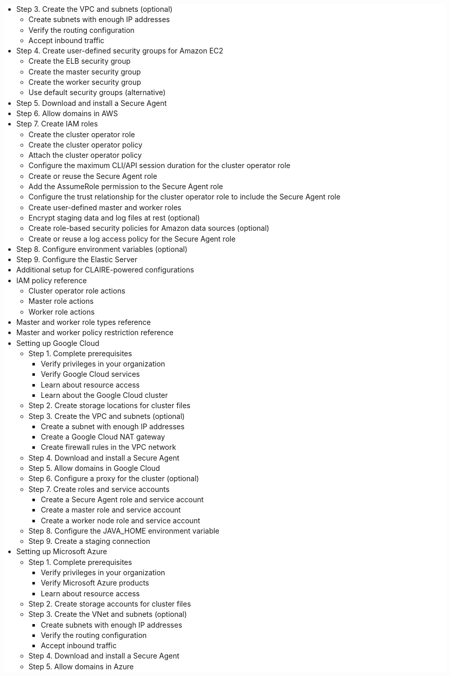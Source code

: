   - Step 3. Create the VPC and subnets (optional)
    - Create subnets with enough IP addresses
    - Verify the routing configuration
    - Accept inbound traffic
  - Step 4. Create user-defined security groups for Amazon EC2
    - Create the ELB security group
    - Create the master security group
    - Create the worker security group
    - Use default security groups (alternative)
  - Step 5. Download and install a Secure Agent
  - Step 6. Allow domains in AWS
  - Step 7. Create IAM roles
    - Create the cluster operator role
    - Create the cluster operator policy
    - Attach the cluster operator policy
    - Configure the maximum CLI/API session duration for the cluster operator role
    - Create or reuse the Secure Agent role
    - Add the AssumeRole permission to the Secure Agent role
    - Configure the trust relationship for the cluster operator role to include the Secure Agent role
    - Create user-defined master and worker roles
    - Encrypt staging data and log files at rest (optional)
    - Create role-based security policies for Amazon data sources (optional)
    - Create or reuse a log access policy for the Secure Agent role
  - Step 8. Configure environment variables (optional)
  - Step 9. Configure the Elastic Server
  - Additional setup for CLAIRE-powered configurations
  - IAM policy reference
    - Cluster operator role actions
    - Master role actions
    - Worker role actions
  - Master and worker role types reference
  - Master and worker policy restriction reference
- Setting up Google Cloud
  - Step 1. Complete prerequisites
    - Verify privileges in your organization
    - Verify Google Cloud services
    - Learn about resource access
    - Learn about the Google Cloud cluster
  - Step 2. Create storage locations for cluster files
  - Step 3. Create the VPC and subnets (optional)
    - Create a subnet with enough IP addresses
    - Create a Google Cloud NAT gateway
    - Create firewall rules in the VPC network
  - Step 4. Download and install a Secure Agent
  - Step 5. Allow domains in Google Cloud
  - Step 6. Configure a proxy for the cluster (optional)
  - Step 7. Create roles and service accounts
    - Create a Secure Agent role and service account
    - Create a master role and service account
    - Create a worker node role and service account
  - Step 8. Configure the JAVA_HOME environment variable
  - Step 9. Create a staging connection
- Setting up Microsoft Azure
  - Step 1. Complete prerequisites
    - Verify privileges in your organization
    - Verify Microsoft Azure products
    - Learn about resource access
  - Step 2. Create storage accounts for cluster files
  - Step 3. Create the VNet and subnets (optional)
    - Create subnets with enough IP addresses
    - Verify the routing configuration
    - Accept inbound traffic
  - Step 4. Download and install a Secure Agent
  - Step 5. Allow domains in Azure